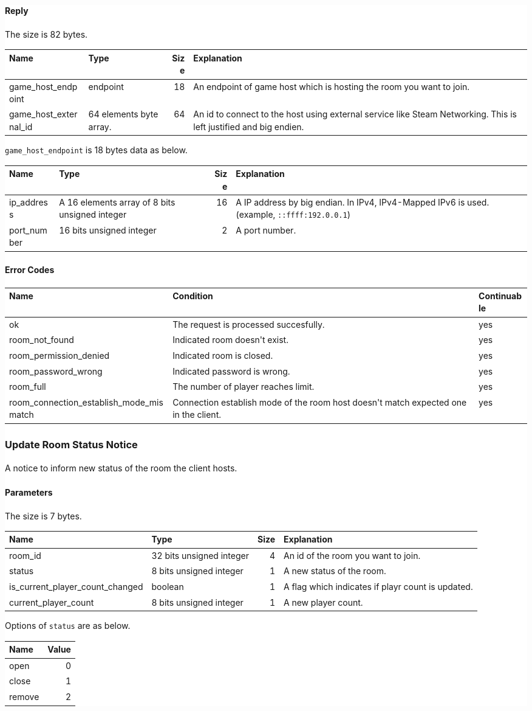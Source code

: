 #### Reply

The size is 82 bytes.

|Name|Type|Size|Explanation|
|:---|:---|---:|:---|
|game_host_endpoint|endpoint|18|An endpoint of game host which is hosting the room you want to join.|
|game_host_external_id|64 elements byte array.|64|An id to connect to the host using external service like Steam Networking. This is left justified and big endien.|

`game_host_endpoint` is 18 bytes data as below.

|Name|Type|Size|Explanation|
|:---|:---|---:|:---|
|ip_address|A 16 elements array of 8 bits unsigned integer|16|A IP address by big endian. In IPv4, IPv4-Mapped IPv6 is used. (example, `::ffff:192.0.0.1`)|
|port_number|16 bits unsigned integer|2|A port number.|

#### Error Codes

|Name|Condition|Continuable|
|:---|:---|:---|
|ok|The request is processed succesfully.|yes|
|room_not_found|Indicated room doesn't exist.|yes|
|room_permission_denied|Indicated room is closed.|yes|
|room_password_wrong|Indicated password is wrong.|yes|
|room_full|The number of player reaches limit.|yes|
|room_connection_establish_mode_mismatch|Connection establish mode of the room host doesn't match expected one in the client.|yes|

### Update Room Status Notice

A notice to inform new status of the room the client hosts.

#### Parameters

The size is 7 bytes.

|Name|Type|Size|Explanation|
|:---|:---|---:|:---|
|room_id|32 bits unsigned integer|4|An id of the room you want to join.|
|status|8 bits unsigned integer|1|A new status of the room.|
|is_current_player_count_changed|boolean|1|A flag which indicates if playr count is updated.|
|current_player_count|8 bits unsigned integer|1|A new player count.|

Options of `status` are as below.

|Name|Value|
|:---|---:|
|open|0|
|close|1|
|remove|2|
